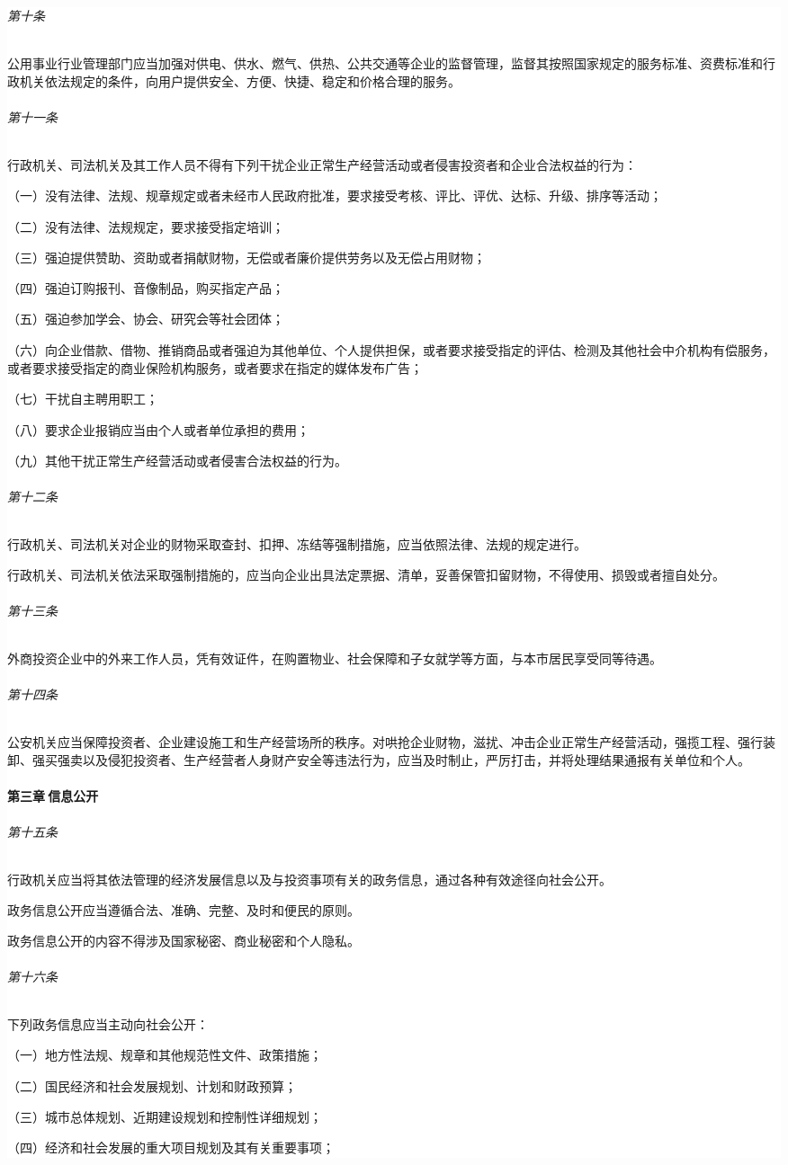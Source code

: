 ###### 第十条

公用事业行业管理部门应当加强对供电、供水、燃气、供热、公共交通等企业的监督管理，监督其按照国家规定的服务标准、资费标准和行政机关依法规定的条件，向用户提供安全、方便、快捷、稳定和价格合理的服务。

###### 第十一条

行政机关、司法机关及其工作人员不得有下列干扰企业正常生产经营活动或者侵害投资者和企业合法权益的行为：

（一）没有法律、法规、规章规定或者未经市人民政府批准，要求接受考核、评比、评优、达标、升级、排序等活动；

（二）没有法律、法规规定，要求接受指定培训；

（三）强迫提供赞助、资助或者捐献财物，无偿或者廉价提供劳务以及无偿占用财物；

（四）强迫订购报刊、音像制品，购买指定产品；

（五）强迫参加学会、协会、研究会等社会团体；

（六）向企业借款、借物、推销商品或者强迫为其他单位、个人提供担保，或者要求接受指定的评估、检测及其他社会中介机构有偿服务，或者要求接受指定的商业保险机构服务，或者要求在指定的媒体发布广告；

（七）干扰自主聘用职工；

（八）要求企业报销应当由个人或者单位承担的费用；

（九）其他干扰正常生产经营活动或者侵害合法权益的行为。

###### 第十二条

行政机关、司法机关对企业的财物采取查封、扣押、冻结等强制措施，应当依照法律、法规的规定进行。

行政机关、司法机关依法采取强制措施的，应当向企业出具法定票据、清单，妥善保管扣留财物，不得使用、损毁或者擅自处分。

###### 第十三条

外商投资企业中的外来工作人员，凭有效证件，在购置物业、社会保障和子女就学等方面，与本市居民享受同等待遇。

###### 第十四条

公安机关应当保障投资者、企业建设施工和生产经营场所的秩序。对哄抢企业财物，滋扰、冲击企业正常生产经营活动，强揽工程、强行装卸、强买强卖以及侵犯投资者、生产经营者人身财产安全等违法行为，应当及时制止，严厉打击，并将处理结果通报有关单位和个人。

#### 第三章 信息公开

###### 第十五条

行政机关应当将其依法管理的经济发展信息以及与投资事项有关的政务信息，通过各种有效途径向社会公开。

政务信息公开应当遵循合法、准确、完整、及时和便民的原则。

政务信息公开的内容不得涉及国家秘密、商业秘密和个人隐私。

###### 第十六条

下列政务信息应当主动向社会公开：

（一）地方性法规、规章和其他规范性文件、政策措施；

（二）国民经济和社会发展规划、计划和财政预算；

（三）城市总体规划、近期建设规划和控制性详细规划；

（四）经济和社会发展的重大项目规划及其有关重要事项；

